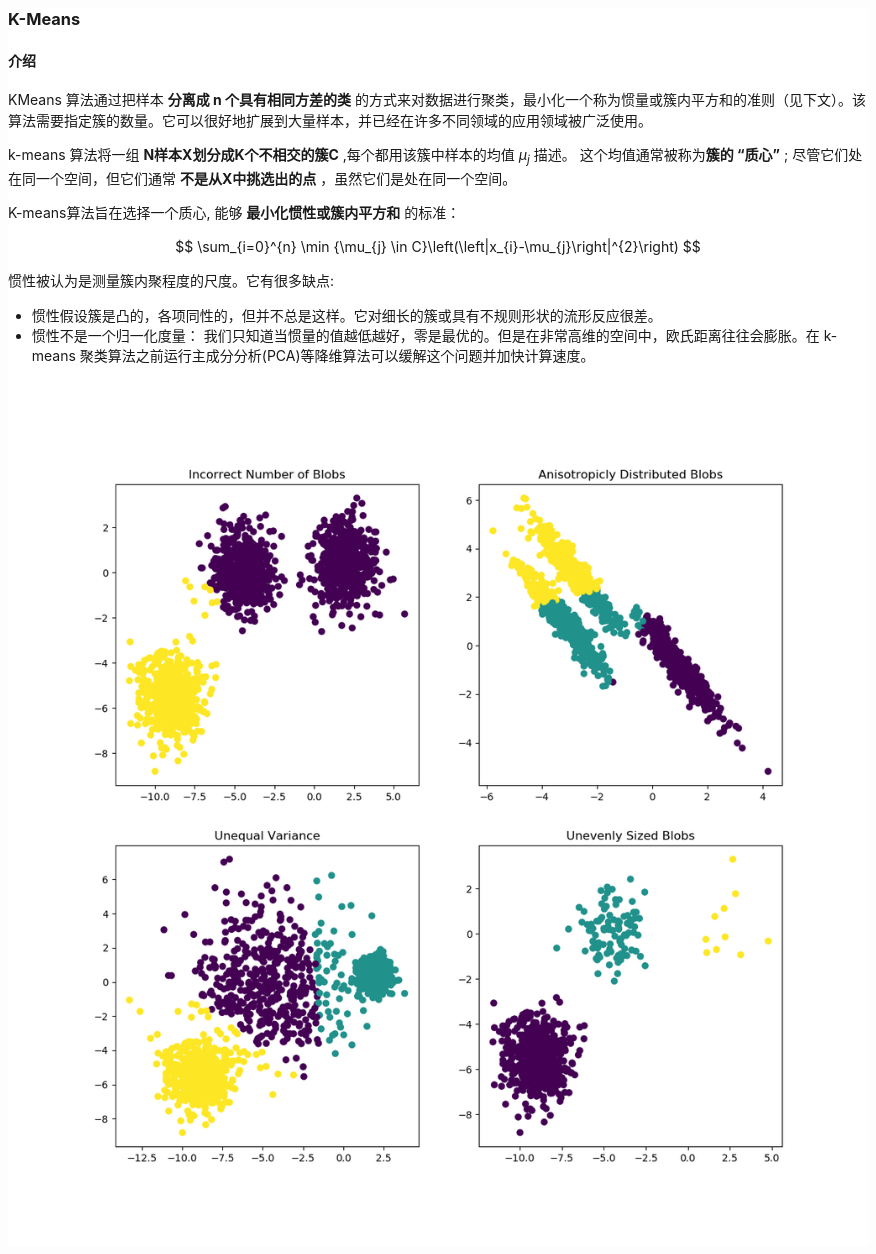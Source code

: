 ### K-Means

#### 介绍

KMeans 算法通过把样本 **分离成 n 个具有相同方差的类** 的方式来对数据进行聚类，最小化一个称为惯量或簇内平方和的准则（见下文）。该算法需要指定簇的数量。它可以很好地扩展到大量样本，并已经在许多不同领域的应用领域被广泛使用。

k-means 算法将一组 **N样本X划分成K个不相交的簇C** ,每个都用该簇中样本的均值 $\mu_{j}$ 描述。 这个均值通常被称为**簇的 “质心”** ; 尽管它们处在同一个空间，但它们通常 **不是从X中挑选出的点** ，虽然它们是处在同一个空间。

K-means算法旨在选择一个质心, 能够 **最小化惯性或簇内平方和** 的标准：

$$
\sum_{i=0}^{n} \min {\mu_{j} \in C}\left(\left|x_{i}-\mu_{j}\right|^{2}\right)
$$

惯性被认为是测量簇内聚程度的尺度。它有很多缺点:

- 惯性假设簇是凸的，各项同性的，但并不总是这样。它对细长的簇或具有不规则形状的流形反应很差。
- 惯性不是一个归一化度量： 我们只知道当惯量的值越低越好，零是最优的。但是在非常高维的空间中，欧氏距离往往会膨胀。在 k-means 聚类算法之前运行主成分分析(PCA)等降维算法可以缓解这个问题并加快计算速度。

![KMeans示例](img/01/02.png)